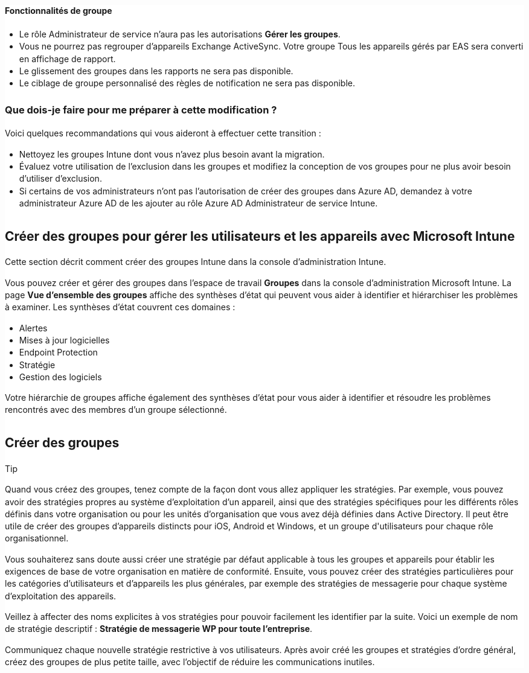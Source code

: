 
#### <a name="group-dependent-functionality"></a>Fonctionnalités de groupe

-   Le rôle Administrateur de service n’aura pas les autorisations **Gérer les groupes**.
-   Vous ne pourrez pas regrouper d’appareils Exchange ActiveSync. Votre groupe Tous les appareils gérés par EAS sera converti en affichage de rapport.
-  Le glissement des groupes dans les rapports ne sera pas disponible.
-  Le ciblage de groupe personnalisé des règles de notification ne sera pas disponible.

### <a name="what-should-i-do-to-prepare-for-this-change"></a>Que dois-je faire pour me préparer à cette modification ?
 Voici quelques recommandations qui vous aideront à effectuer cette transition :

- Nettoyez les groupes Intune dont vous n’avez plus besoin avant la migration.
- Évaluez votre utilisation de l’exclusion dans les groupes et modifiez la conception de vos groupes pour ne plus avoir besoin d’utiliser d’exclusion.
-  Si certains de vos administrateurs n’ont pas l’autorisation de créer des groupes dans Azure AD, demandez à votre administrateur Azure AD de les ajouter au rôle Azure AD Administrateur de service Intune.


## <a name="create-groups-to-manage-users-and-devices-with-microsoft-intune"></a>Créer des groupes pour gérer les utilisateurs et les appareils avec Microsoft Intune

Cette section décrit comment créer des groupes Intune dans la console d’administration Intune.

Vous pouvez créer et gérer des groupes dans l’espace de travail **Groupes** dans la console d’administration Microsoft Intune. La page **Vue d’ensemble des groupes** affiche des synthèses d’état qui peuvent vous aider à identifier et hiérarchiser les problèmes à examiner. Les synthèses d’état couvrent ces domaines :

-   Alertes
-   Mises à jour logicielles
-   Endpoint Protection
-   Stratégie
-   Gestion des logiciels

Votre hiérarchie de groupes affiche également des synthèses d’état pour vous aider à identifier et résoudre les problèmes rencontrés avec des membres d’un groupe sélectionné.

## <a name="create-groups"></a>Créer des groupes

> [!TIP]
> Quand vous créez des groupes, tenez compte de la façon dont vous allez appliquer les stratégies. Par exemple, vous pouvez avoir des stratégies propres au système d’exploitation d’un appareil, ainsi que des stratégies spécifiques pour les différents rôles définis dans votre organisation ou pour les unités d’organisation que vous avez déjà définies dans Active Directory. Il peut être utile de créer des groupes d’appareils distincts pour iOS, Android et Windows, et un groupe d'utilisateurs pour chaque rôle organisationnel.
>
> Vous souhaiterez sans doute aussi créer une stratégie par défaut applicable à tous les groupes et appareils pour établir les exigences de base de votre organisation en matière de conformité. Ensuite, vous pouvez créer des stratégies particulières pour les catégories d’utilisateurs et d’appareils les plus générales, par exemple des stratégies de messagerie pour chaque système d’exploitation des appareils.
>
> Veillez à affecter des noms explicites à vos stratégies pour pouvoir facilement les identifier par la suite. Voici un exemple de nom de stratégie descriptif : **Stratégie de messagerie WP pour toute l’entreprise**.
>
> Communiquez chaque nouvelle stratégie restrictive à vos utilisateurs. Après avoir créé les groupes et stratégies d’ordre général, créez des groupes de plus petite taille, avec l’objectif de réduire les communications inutiles.

